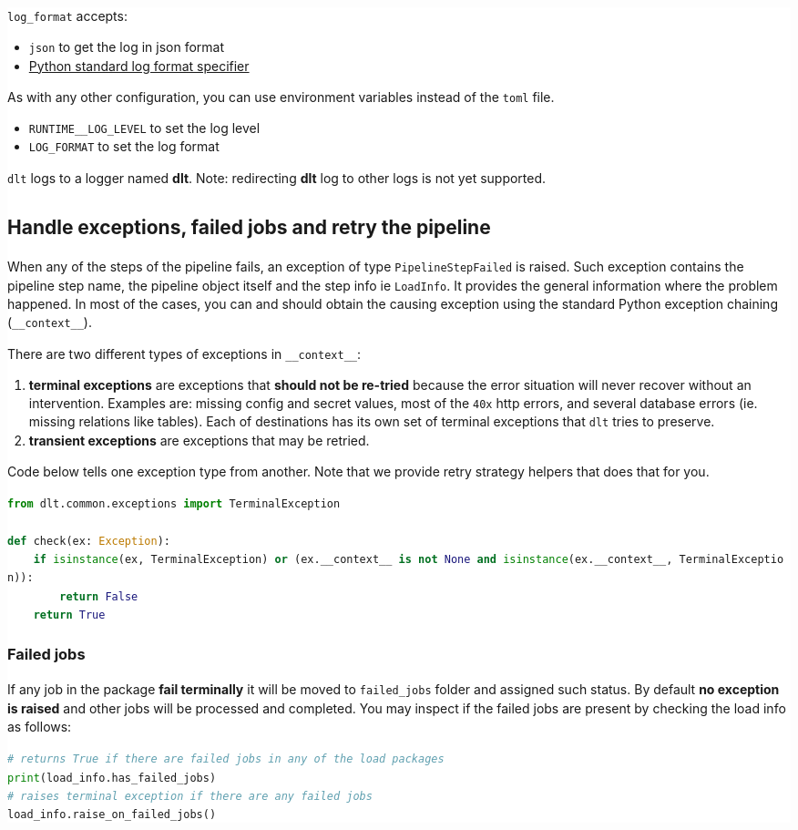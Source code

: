 `log_format` accepts:

- `json` to get the log in json format
- [Python standard log format specifier](https://docs.python.org/3/library/logging.html#logrecord-attributes)

As with any other configuration, you can use environment variables instead of the `toml` file.

- `RUNTIME__LOG_LEVEL` to set the log level
- `LOG_FORMAT` to set the log format

`dlt` logs to a logger named **dlt**. Note: redirecting **dlt** log to other logs is not yet
supported.

## Handle exceptions, failed jobs and retry the pipeline

When any of the steps of the pipeline fails, an exception of type `PipelineStepFailed` is raised.
Such exception contains the pipeline step name, the pipeline object itself and the step info ie
`LoadInfo`. It provides the general information where the problem happened. In most of the cases,
you can and should obtain the causing exception using the standard Python exception chaining
(`__context__`).

There are two different types of exceptions in `__context__`:

1. **terminal exceptions** are exceptions that **should not be re-tried** because the error
   situation will never recover without an intervention. Examples are: missing config and secret
   values, most of the `40x` http errors, and several database errors (ie. missing relations like
   tables). Each of destinations has its own set of terminal exceptions that `dlt` tries to
   preserve.
1. **transient exceptions** are exceptions that may be retried.

Code below tells one exception type from another. Note that we provide retry strategy helpers that
does that for you.

```py
from dlt.common.exceptions import TerminalException

def check(ex: Exception):
    if isinstance(ex, TerminalException) or (ex.__context__ is not None and isinstance(ex.__context__, TerminalException)):
        return False
    return True
```

### Failed jobs

If any job in the package **fail terminally** it will be moved to `failed_jobs` folder and assigned
such status. By default **no exception is raised** and other jobs will be processed and completed.
You may inspect if the failed jobs are present by checking the load info as follows:

```py
# returns True if there are failed jobs in any of the load packages
print(load_info.has_failed_jobs)
# raises terminal exception if there are any failed jobs
load_info.raise_on_failed_jobs()
```
